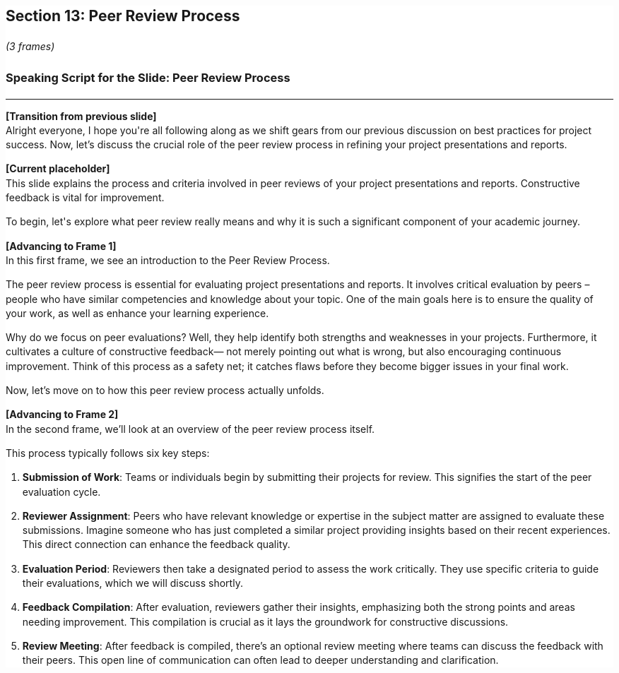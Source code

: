 
## Section 13: Peer Review Process
*(3 frames)*

### Speaking Script for the Slide: Peer Review Process

---

**[Transition from previous slide]**  
Alright everyone, I hope you're all following along as we shift gears from our previous discussion on best practices for project success. Now, let’s discuss the crucial role of the peer review process in refining your project presentations and reports.

**[Current placeholder]**  
This slide explains the process and criteria involved in peer reviews of your project presentations and reports. Constructive feedback is vital for improvement. 

To begin, let's explore what peer review really means and why it is such a significant component of your academic journey.

**[Advancing to Frame 1]**  
In this first frame, we see an introduction to the Peer Review Process.

The peer review process is essential for evaluating project presentations and reports. It involves critical evaluation by peers – people who have similar competencies and knowledge about your topic. One of the main goals here is to ensure the quality of your work, as well as enhance your learning experience. 

Why do we focus on peer evaluations? Well, they help identify both strengths and weaknesses in your projects. Furthermore, it cultivates a culture of constructive feedback— not merely pointing out what is wrong, but also encouraging continuous improvement. Think of this process as a safety net; it catches flaws before they become bigger issues in your final work.

Now, let’s move on to how this peer review process actually unfolds.

**[Advancing to Frame 2]**  
In the second frame, we’ll look at an overview of the peer review process itself. 

This process typically follows six key steps:

1. **Submission of Work**: Teams or individuals begin by submitting their projects for review. This signifies the start of the peer evaluation cycle.

2. **Reviewer Assignment**: Peers who have relevant knowledge or expertise in the subject matter are assigned to evaluate these submissions. Imagine someone who has just completed a similar project providing insights based on their recent experiences. This direct connection can enhance the feedback quality.

3. **Evaluation Period**: Reviewers then take a designated period to assess the work critically. They use specific criteria to guide their evaluations, which we will discuss shortly.

4. **Feedback Compilation**: After evaluation, reviewers gather their insights, emphasizing both the strong points and areas needing improvement. This compilation is crucial as it lays the groundwork for constructive discussions.

5. **Review Meeting**: After feedback is compiled, there’s an optional review meeting where teams can discuss the feedback with their peers. This open line of communication can often lead to deeper understanding and clarification. 

